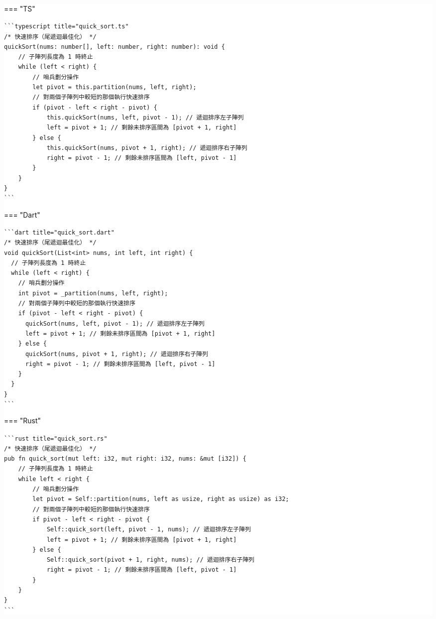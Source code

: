 === "TS"

    ```typescript title="quick_sort.ts"
    /* 快速排序（尾遞迴最佳化） */
    quickSort(nums: number[], left: number, right: number): void {
        // 子陣列長度為 1 時終止
        while (left < right) {
            // 哨兵劃分操作
            let pivot = this.partition(nums, left, right);
            // 對兩個子陣列中較短的那個執行快速排序
            if (pivot - left < right - pivot) {
                this.quickSort(nums, left, pivot - 1); // 遞迴排序左子陣列
                left = pivot + 1; // 剩餘未排序區間為 [pivot + 1, right]
            } else {
                this.quickSort(nums, pivot + 1, right); // 遞迴排序右子陣列
                right = pivot - 1; // 剩餘未排序區間為 [left, pivot - 1]
            }
        }
    }
    ```

=== "Dart"

    ```dart title="quick_sort.dart"
    /* 快速排序（尾遞迴最佳化） */
    void quickSort(List<int> nums, int left, int right) {
      // 子陣列長度為 1 時終止
      while (left < right) {
        // 哨兵劃分操作
        int pivot = _partition(nums, left, right);
        // 對兩個子陣列中較短的那個執行快速排序
        if (pivot - left < right - pivot) {
          quickSort(nums, left, pivot - 1); // 遞迴排序左子陣列
          left = pivot + 1; // 剩餘未排序區間為 [pivot + 1, right]
        } else {
          quickSort(nums, pivot + 1, right); // 遞迴排序右子陣列
          right = pivot - 1; // 剩餘未排序區間為 [left, pivot - 1]
        }
      }
    }
    ```

=== "Rust"

    ```rust title="quick_sort.rs"
    /* 快速排序（尾遞迴最佳化） */
    pub fn quick_sort(mut left: i32, mut right: i32, nums: &mut [i32]) {
        // 子陣列長度為 1 時終止
        while left < right {
            // 哨兵劃分操作
            let pivot = Self::partition(nums, left as usize, right as usize) as i32;
            // 對兩個子陣列中較短的那個執行快速排序
            if pivot - left < right - pivot {
                Self::quick_sort(left, pivot - 1, nums); // 遞迴排序左子陣列
                left = pivot + 1; // 剩餘未排序區間為 [pivot + 1, right]
            } else {
                Self::quick_sort(pivot + 1, right, nums); // 遞迴排序右子陣列
                right = pivot - 1; // 剩餘未排序區間為 [left, pivot - 1]
            }
        }
    }
    ```
